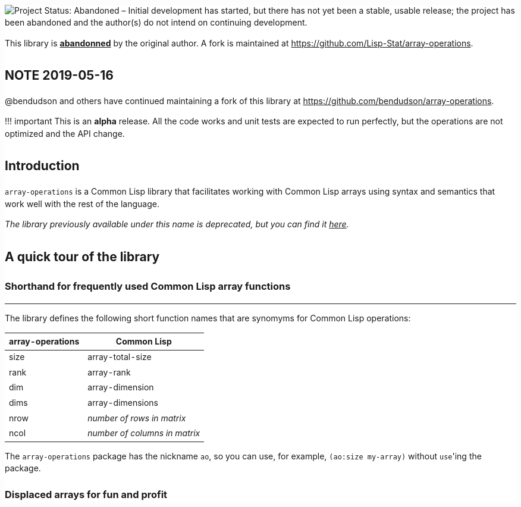 ![Project Status: Abandoned – Initial development has started, but there
has not yet been a stable, usable release; the project has been
abandoned and the author(s) do not intend on continuing
development.](http://www.repostatus.org/badges/latest/abandoned.svg)

This library is [**abandonned**](https://tpapp.github.io/post/orphaned-lisp-libraries/) by the original author. A fork is maintained at https://github.com/Lisp-Stat/array-operations.

## NOTE 2019-05-16

@bendudson and others have continued maintaining a fork of this library at <https://github.com/bendudson/array-operations>.

!!! important
    This is an **alpha** release. All the code works and unit tests are expected to run perfectly, but the operations are not optimized and the API change.

## Introduction

`array-operations` is a Common Lisp library that facilitates working
with Common Lisp arrays using syntax and semantics that work well with
the rest of the language.

*The library previously available under this name is deprecated, but you
can find it [here](https://github.com/tpapp/array-operations-old).*

## A quick tour of the library

### Shorthand for frequently used Common Lisp array functions
---------------------------------------------------------

The library defines the following short function names that are synomyms
for Common Lisp operations:

 | array-operations   | Common Lisp                     |
 | ------------------ | ------------------------------- |
 | size               | array-total-size                |
 | rank               | array-rank                      |
 | dim                | array-dimension                 |
 | dims               | array-dimensions                |
 | nrow               | *number of rows in matrix*      |
 | ncol               | *number of columns in matrix*   |

The `array-operations` package has the nickname `ao`, so you can use,
for example, `(ao:size my-array)` without `use`'ing the package.

### Displaced arrays for fun and profit
